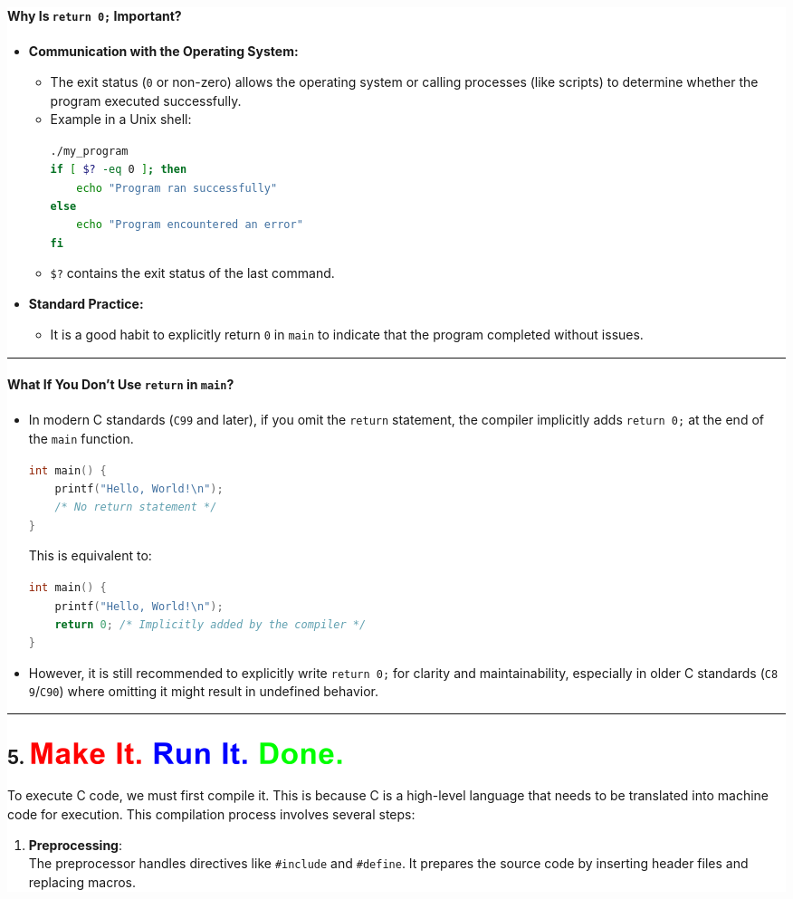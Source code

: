 
#### Why Is `return 0;` Important?
- **Communication with the Operating System:**
  - The exit status (`0` or non-zero) allows the operating system or calling processes (like scripts) to determine whether the program executed successfully.
  - Example in a Unix shell:
    ```bash
    ./my_program
    if [ $? -eq 0 ]; then
        echo "Program ran successfully"
    else
        echo "Program encountered an error"
    fi
    ```
  - `$?` contains the exit status of the last command.

- **Standard Practice:**
  - It is a good habit to explicitly return `0` in `main` to indicate that the program completed without issues.

---

#### What If You Don’t Use `return` in `main`?
- In modern C standards (`C99` and later), if you omit the `return` statement, the compiler implicitly adds `return 0;` at the end of the `main` function.
  ```c
  int main() {
      printf("Hello, World!\n");
      /* No return statement */
  }
  ```
  This is equivalent to:
  ```c
  int main() {
      printf("Hello, World!\n");
      return 0; /* Implicitly added by the compiler */
  }
  ```

- However, it is still recommended to explicitly write `return 0;` for clarity and maintainability, especially in older C standards (`C89`/`C90`) where omitting it might result in undefined behavior.

---

## 5. <img src="/images/mrd.png" alt="Make it. Run It. Done." style=""/>



To execute C code, we must first compile it. This is because C is a high-level language that needs to be translated into machine code for execution. This compilation process involves several steps:

1. **Preprocessing**:  
   The preprocessor handles directives like `#include` and `#define`. It prepares the source code by inserting header files and replacing macros.
